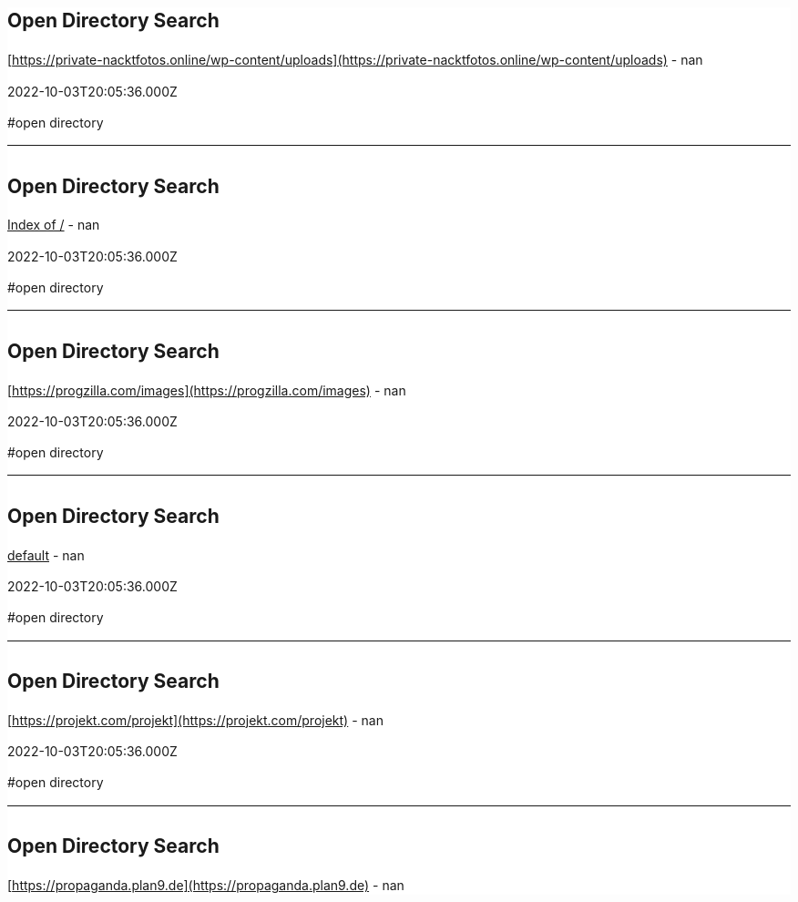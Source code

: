 
## Open Directory Search

[https://private-nacktfotos.online/wp-content/uploads](https://private-nacktfotos.online/wp-content/uploads) - nan

2022-10-03T20:05:36.000Z

#open directory

---

## Open Directory Search

[Index of /](https://privatepages.co.uk) - nan

2022-10-03T20:05:36.000Z

#open directory

---

## Open Directory Search

[https://progzilla.com/images](https://progzilla.com/images) - nan

2022-10-03T20:05:36.000Z

#open directory

---

## Open Directory Search

[default](https://project-cms-rpc-endcap.web.cern.ch) - nan

2022-10-03T20:05:36.000Z

#open directory

---

## Open Directory Search

[https://projekt.com/projekt](https://projekt.com/projekt) - nan

2022-10-03T20:05:36.000Z

#open directory

---

## Open Directory Search

[https://propaganda.plan9.de](https://propaganda.plan9.de) - nan
